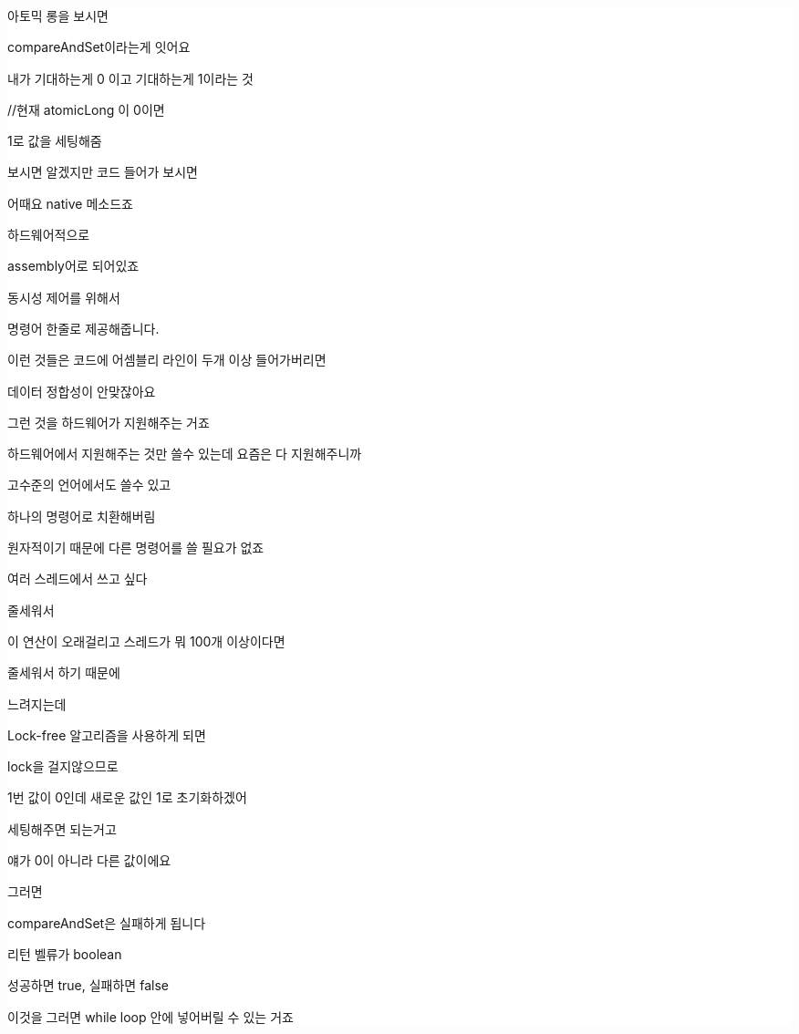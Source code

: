 아토믹 롱을 보시면

compareAndSet이라는게 잇어요

내가 기대하는게 0 이고 기대하는게 1이라는 것

//현재 atomicLong 이 0이면

1로 값을 세팅해줌

보시면 알겠지만 코드 들어가 보시면

어때요 native 메소드죠

하드웨어적으로

assembly어로 되어있죠

동시성 제어를 위해서

명령어 한줄로 제공해줍니다.

이런 것들은 코드에 어셈블리 라인이 두개 이상 들어가버리면

데이터 정합성이 안맞잖아요

그런 것을 하드웨어가 지원해주는 거죠

하드웨어에서 지원해주는 것만 쓸수 있는데 요즘은 다 지원해주니까

고수준의 언어에서도 쓸수 있고

하나의 명령어로 치환해버림

원자적이기 때문에 다른 명령어를 쓸 필요가 없죠

여러 스레드에서 쓰고 싶다

줄세워서

이 연산이 오래걸리고 스레드가 뭐 100개 이상이다면

줄세워서 하기 때문에

느려지는데

Lock-free 알고리즘을 사용하게 되면

lock을 걸지않으므로

1번 값이 0인데 새로운 값인 1로 초기화하겠어

세팅해주면 되는거고

얘가 0이 아니라 다른 값이에요

그러면

compareAndSet은 실패하게 됩니다

리턴 벨류가 boolean

성공하면 true, 실패하면 false

이것을 그러면 while loop 안에 넣어버릴 수 있는 거죠
